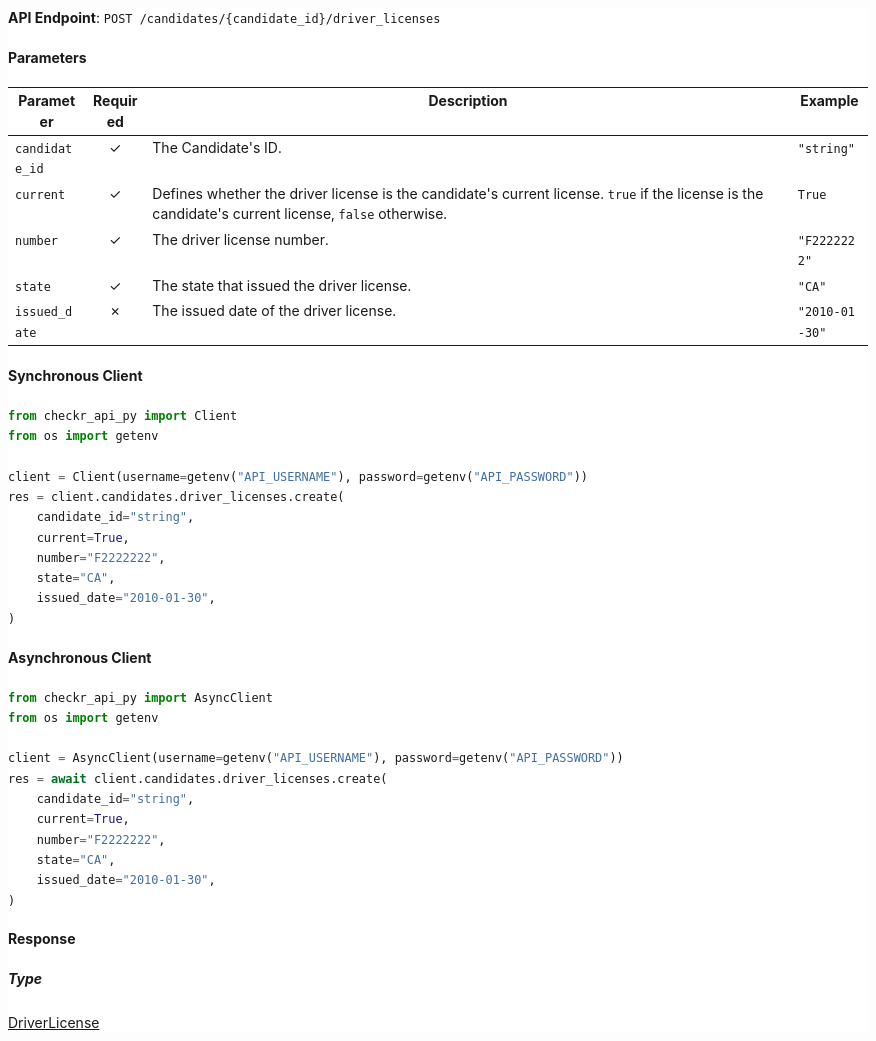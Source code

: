
**API Endpoint**: `POST /candidates/{candidate_id}/driver_licenses`

#### Parameters

| Parameter | Required | Description | Example |
|-----------|:--------:|-------------|--------|
| `candidate_id` | ✓ | The Candidate's ID. | `"string"` |
| `current` | ✓ | Defines whether the driver license is the candidate's current license. `true` if the license is the candidate's current license, `false` otherwise. | `True` |
| `number` | ✓ | The driver license number. | `"F2222222"` |
| `state` | ✓ | The state that issued the driver license. | `"CA"` |
| `issued_date` | ✗ | The issued date of the driver license. | `"2010-01-30"` |

#### Synchronous Client

```python
from checkr_api_py import Client
from os import getenv

client = Client(username=getenv("API_USERNAME"), password=getenv("API_PASSWORD"))
res = client.candidates.driver_licenses.create(
    candidate_id="string",
    current=True,
    number="F2222222",
    state="CA",
    issued_date="2010-01-30",
)

```

#### Asynchronous Client

```python
from checkr_api_py import AsyncClient
from os import getenv

client = AsyncClient(username=getenv("API_USERNAME"), password=getenv("API_PASSWORD"))
res = await client.candidates.driver_licenses.create(
    candidate_id="string",
    current=True,
    number="F2222222",
    state="CA",
    issued_date="2010-01-30",
)

```

#### Response

##### Type
[DriverLicense](/checkr_api_py/types/models/driver_license.py)
